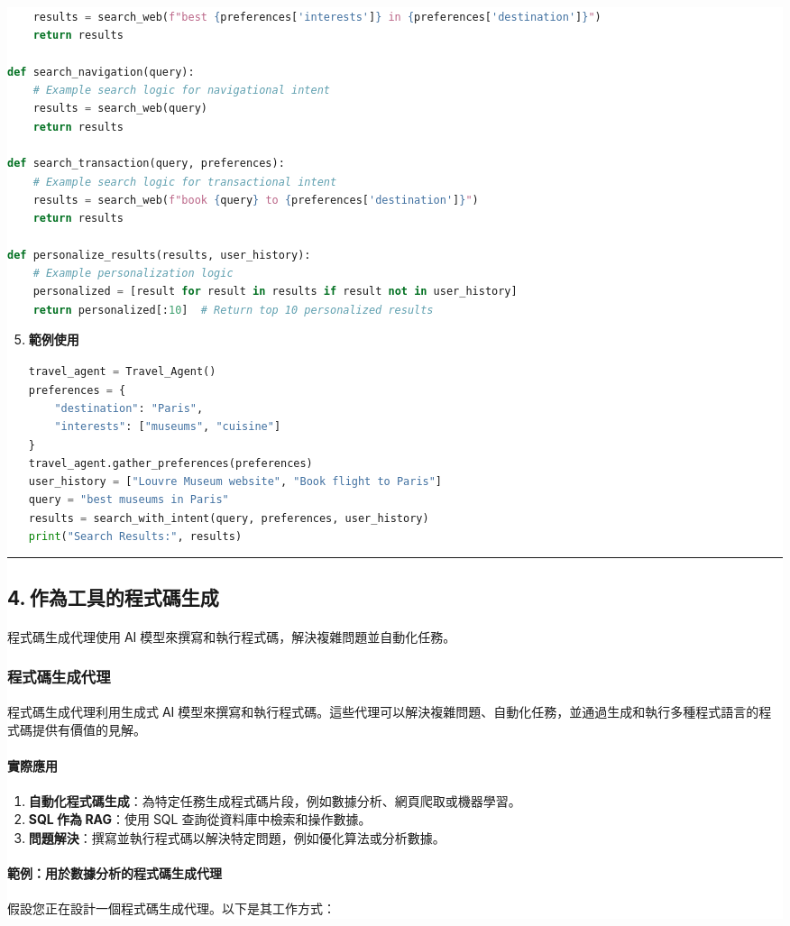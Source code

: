    ```python
       results = search_web(f"best {preferences['interests']} in {preferences['destination']}")
       return results

   def search_navigation(query):
       # Example search logic for navigational intent
       results = search_web(query)
       return results

   def search_transaction(query, preferences):
       # Example search logic for transactional intent
       results = search_web(f"book {query} to {preferences['destination']}")
       return results

   def personalize_results(results, user_history):
       # Example personalization logic
       personalized = [result for result in results if result not in user_history]
       return personalized[:10]  # Return top 10 personalized results
   ```

5. **範例使用**

   ```python
   travel_agent = Travel_Agent()
   preferences = {
       "destination": "Paris",
       "interests": ["museums", "cuisine"]
   }
   travel_agent.gather_preferences(preferences)
   user_history = ["Louvre Museum website", "Book flight to Paris"]
   query = "best museums in Paris"
   results = search_with_intent(query, preferences, user_history)
   print("Search Results:", results)
   ```

---

## 4. 作為工具的程式碼生成

程式碼生成代理使用 AI 模型來撰寫和執行程式碼，解決複雜問題並自動化任務。

### 程式碼生成代理

程式碼生成代理利用生成式 AI 模型來撰寫和執行程式碼。這些代理可以解決複雜問題、自動化任務，並通過生成和執行多種程式語言的程式碼提供有價值的見解。

#### 實際應用

1. **自動化程式碼生成**：為特定任務生成程式碼片段，例如數據分析、網頁爬取或機器學習。
2. **SQL 作為 RAG**：使用 SQL 查詢從資料庫中檢索和操作數據。
3. **問題解決**：撰寫並執行程式碼以解決特定問題，例如優化算法或分析數據。

#### 範例：用於數據分析的程式碼生成代理

假設您正在設計一個程式碼生成代理。以下是其工作方式：
